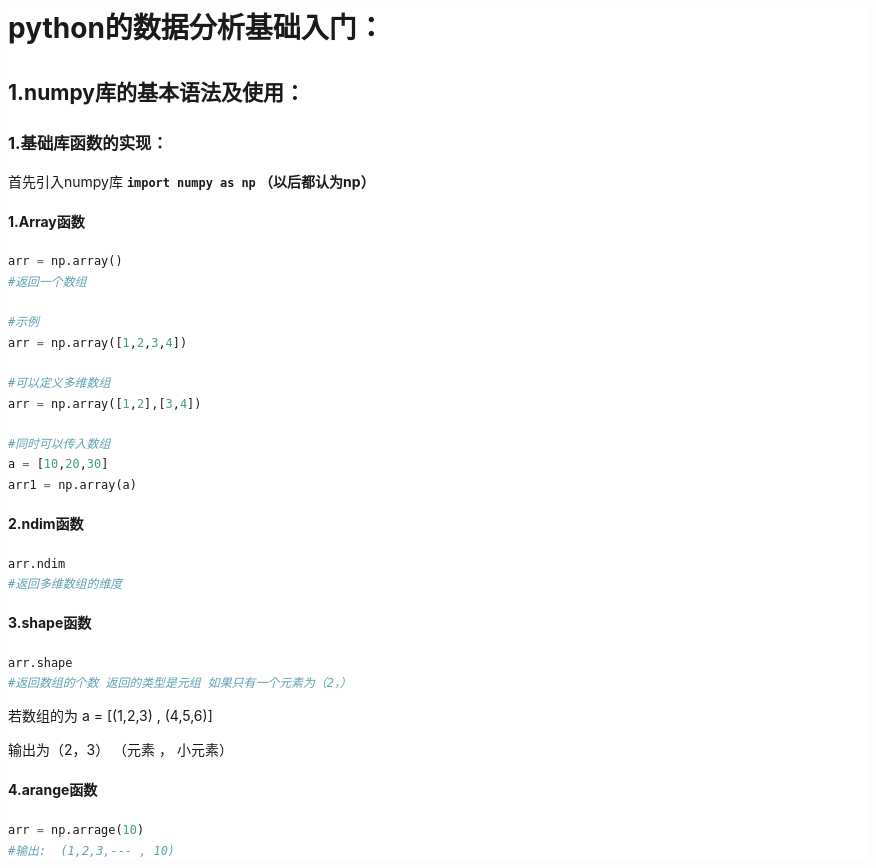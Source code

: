 # **python的数据分析基础入门：**

## 1.numpy库的基本语法及使用：

### 1.基础库函数的实现：

首先引入numpy库 **`import numpy as np` （以后都认为np）**



#### 1.Array函数

```Python
arr = np.array()
#返回一个数组

#示例
arr = np.array([1,2,3,4])

#可以定义多维数组
arr = np.array([1,2],[3,4])

#同时可以传入数组
a = [10,20,30]
arr1 = np.array(a)
```



#### 2.ndim函数

```Python
arr.ndim
#返回多维数组的维度
```



#### 3.shape函数

```Python
arr.shape
#返回数组的个数 返回的类型是元组 如果只有一个元素为（2，）
```

若数组的为 a = [(1,2,3) , (4,5,6)]

输出为（2，3） （元素 ， 小元素）



#### 4.arange函数

```Python
arr = np.arrage(10)
#输出:  (1,2,3,--- , 10)
```
